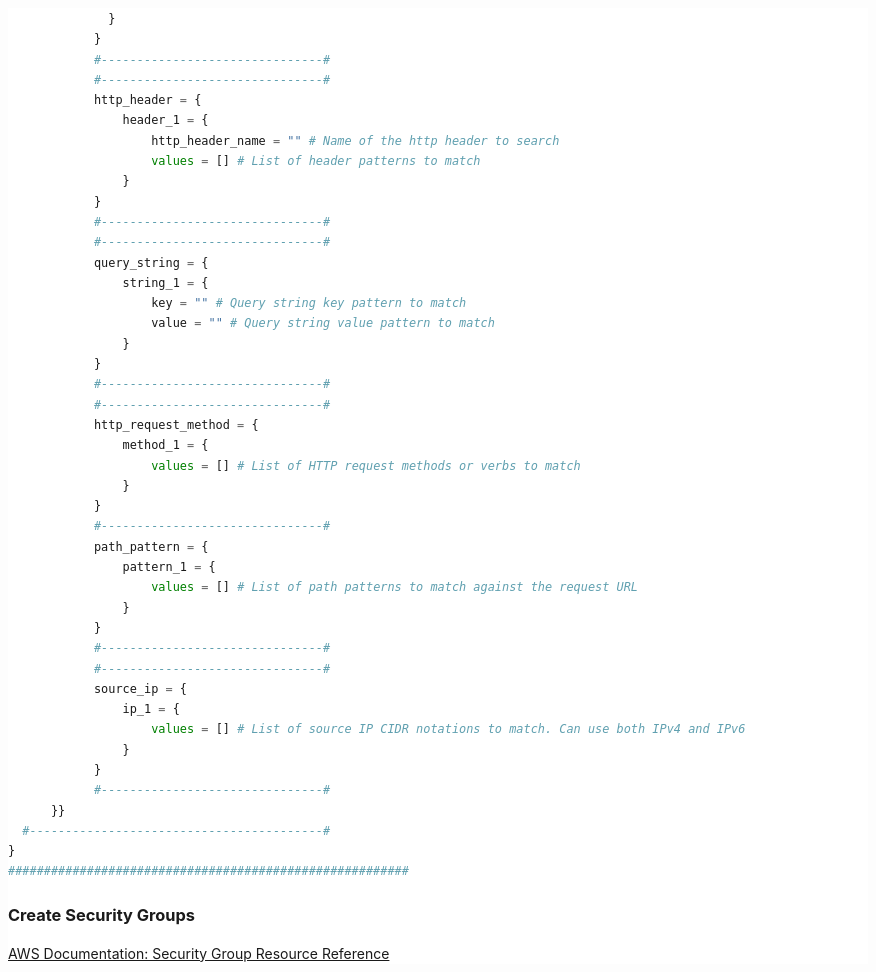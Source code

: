 ```Terraform
              }
            }
            #-------------------------------#
            #-------------------------------#
            http_header = { 
                header_1 = { 
                    http_header_name = "" # Name of the http header to search
                    values = [] # List of header patterns to match
                } 
            }
            #-------------------------------#
            #-------------------------------#
            query_string = {
                string_1 = { 
                    key = "" # Query string key pattern to match
                    value = "" # Query string value pattern to match
                }
            }
            #-------------------------------#
            #-------------------------------#
            http_request_method = {
                method_1 = {
                    values = [] # List of HTTP request methods or verbs to match
                }
            }
            #-------------------------------#
            path_pattern = {
                pattern_1 = {
                    values = [] # List of path patterns to match against the request URL
                }
            }
            #-------------------------------#
            #-------------------------------#
            source_ip = {
                ip_1 = {
                    values = [] # List of source IP CIDR notations to match. Can use both IPv4 and IPv6
                }
            }
            #-------------------------------#
      }}   
  #-----------------------------------------#
}
########################################################
```

### Create Security Groups   

[AWS Documentation: Security Group Resource Reference](https://docs.aws.amazon.com/vpc/latest/userguide/VPC_SecurityGroups.html)
